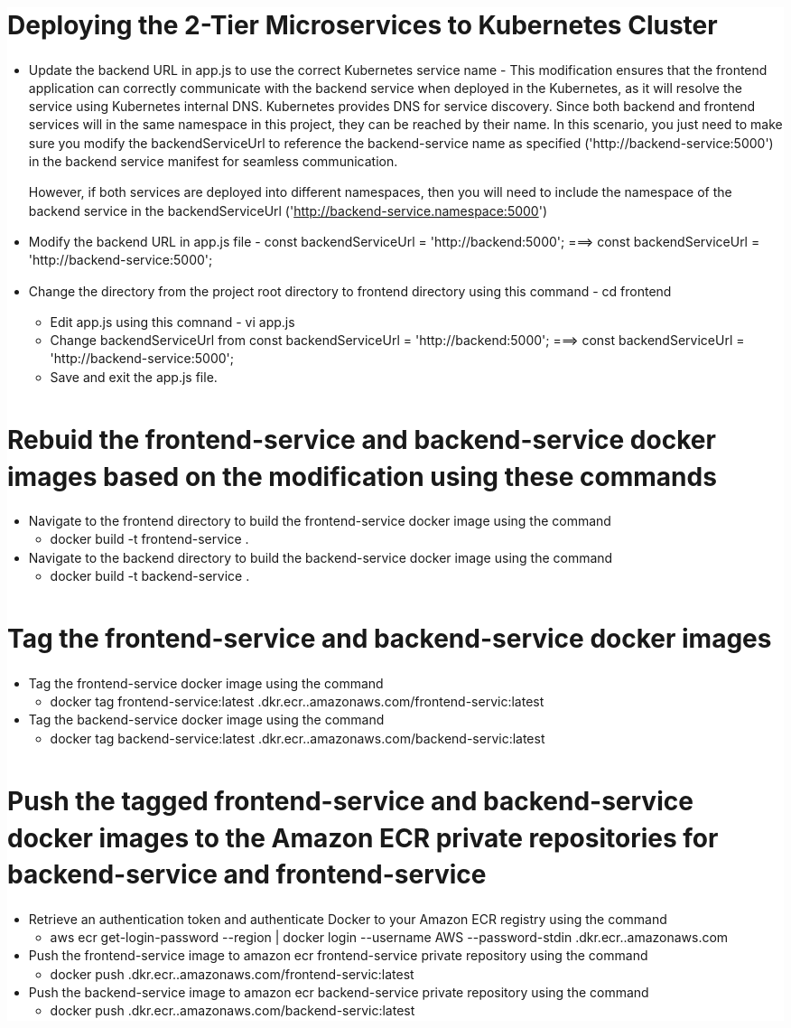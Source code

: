 # Deploying the 2-Tier Microservices to Kubernetes Cluster
  - Update the backend URL in app.js to use the correct Kubernetes service name - This modification ensures that the frontend application can correctly
    communicate with the backend service when deployed in the Kubernetes, as it will resolve the service using Kubernetes internal DNS. Kubernetes
    provides DNS for service discovery. Since both backend and frontend services will in the same namespace in this project, they can be reached by
    their name. In this scenario, you just need to make sure you  modify the backendServiceUrl to reference the backend-service name as specified ('http://backend-service:5000') in the backend service manifest for seamless communication. 

    However, if both services are deployed into different namespaces, then you will need to include the namespace of the backend service in the backendServiceUrl ('http://backend-service.namespace:5000')
    
  - Modify the backend URL in app.js file - const backendServiceUrl = 'http://backend:5000'; ===> const backendServiceUrl = 'http://backend-service:5000';
  - Change the directory from the project root directory to frontend directory using this command - cd frontend
    - Edit app.js using this comnand - vi app.js
    - Change backendServiceUrl from const backendServiceUrl = 'http://backend:5000'; ===> const backendServiceUrl = 'http://backend-service:5000';
    - Save and exit the app.js file.
     
# Rebuid the frontend-service and backend-service docker images based on the modification using these commands 
  - Navigate to the frontend directory to build the frontend-service docker image using the command 
    - docker build -t frontend-service .
  - Navigate to the backend directory to build the backend-service docker image using the command 
    - docker build -t backend-service .
     
# Tag the frontend-service and backend-service docker images 
  - Tag the frontend-service docker image using the command 
    - docker tag frontend-service:latest <aws-account-id>.dkr.ecr.<region>.amazonaws.com/frontend-servic:latest
  - Tag the backend-service docker image using the command 
    - docker tag backend-service:latest <aws-account-id>.dkr.ecr.<region>.amazonaws.com/backend-servic:latest
       
# Push the tagged frontend-service and backend-service docker images to the Amazon ECR private repositories for backend-service and frontend-service   
  - Retrieve an authentication token and authenticate Docker to your Amazon ECR registry using the command 
    - aws ecr get-login-password --region <region> | docker login --username AWS --password-stdin <aws-account-id>.dkr.ecr.<region>.amazonaws.com
  - Push the frontend-service image to amazon ecr frontend-service private repository using the command 
    - docker push <aws-account-id>.dkr.ecr.<region>.amazonaws.com/frontend-servic:latest
  - Push the backend-service image to amazon ecr backend-service private repository using the command 
    - docker push <aws-account-id>.dkr.ecr.<region>.amazonaws.com/backend-servic:latest
       